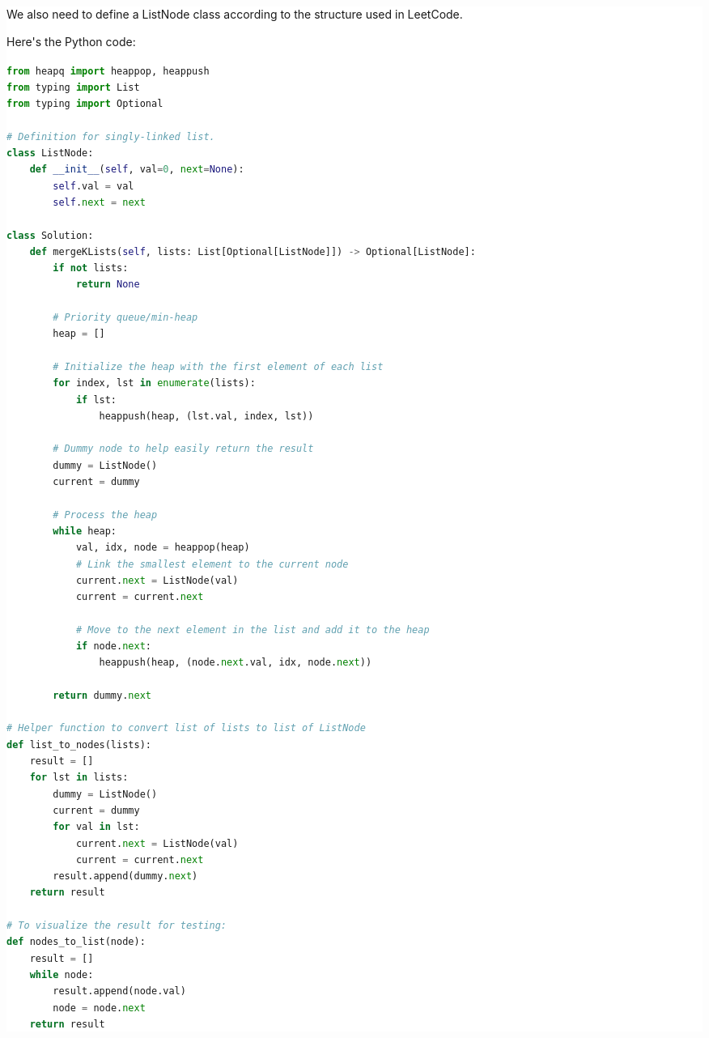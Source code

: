 We also need to define a ListNode class according to the structure used in LeetCode.

Here's the Python code:



```python
from heapq import heappop, heappush
from typing import List
from typing import Optional

# Definition for singly-linked list.
class ListNode:
    def __init__(self, val=0, next=None):
        self.val = val
        self.next = next

class Solution:
    def mergeKLists(self, lists: List[Optional[ListNode]]) -> Optional[ListNode]:
        if not lists:
            return None

        # Priority queue/min-heap
        heap = []

        # Initialize the heap with the first element of each list
        for index, lst in enumerate(lists):
            if lst:
                heappush(heap, (lst.val, index, lst))

        # Dummy node to help easily return the result
        dummy = ListNode()
        current = dummy

        # Process the heap
        while heap:
            val, idx, node = heappop(heap)
            # Link the smallest element to the current node
            current.next = ListNode(val)
            current = current.next

            # Move to the next element in the list and add it to the heap
            if node.next:
                heappush(heap, (node.next.val, idx, node.next))

        return dummy.next

# Helper function to convert list of lists to list of ListNode
def list_to_nodes(lists):
    result = []
    for lst in lists:
        dummy = ListNode()
        current = dummy
        for val in lst:
            current.next = ListNode(val)
            current = current.next
        result.append(dummy.next)
    return result

# To visualize the result for testing:
def nodes_to_list(node):
    result = []
    while node:
        result.append(node.val)
        node = node.next
    return result
```